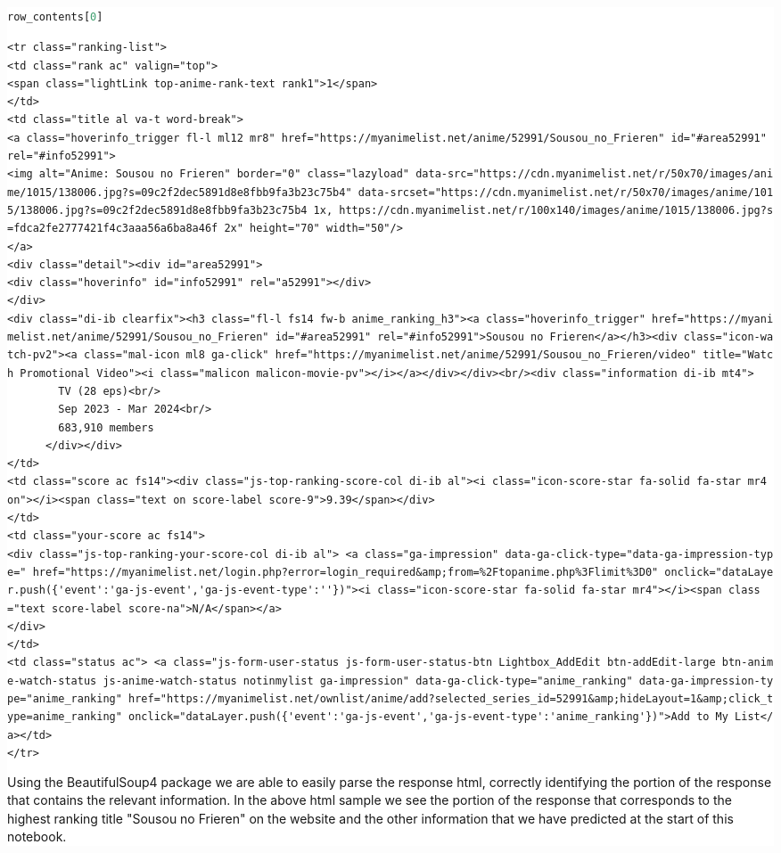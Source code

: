 ```python
row_contents[0]
```




    <tr class="ranking-list">
    <td class="rank ac" valign="top">
    <span class="lightLink top-anime-rank-text rank1">1</span>
    </td>
    <td class="title al va-t word-break">
    <a class="hoverinfo_trigger fl-l ml12 mr8" href="https://myanimelist.net/anime/52991/Sousou_no_Frieren" id="#area52991" rel="#info52991">
    <img alt="Anime: Sousou no Frieren" border="0" class="lazyload" data-src="https://cdn.myanimelist.net/r/50x70/images/anime/1015/138006.jpg?s=09c2f2dec5891d8e8fbb9fa3b23c75b4" data-srcset="https://cdn.myanimelist.net/r/50x70/images/anime/1015/138006.jpg?s=09c2f2dec5891d8e8fbb9fa3b23c75b4 1x, https://cdn.myanimelist.net/r/100x140/images/anime/1015/138006.jpg?s=fdca2fe2777421f4c3aaa56a6ba8a46f 2x" height="70" width="50"/>
    </a>
    <div class="detail"><div id="area52991">
    <div class="hoverinfo" id="info52991" rel="a52991"></div>
    </div>
    <div class="di-ib clearfix"><h3 class="fl-l fs14 fw-b anime_ranking_h3"><a class="hoverinfo_trigger" href="https://myanimelist.net/anime/52991/Sousou_no_Frieren" id="#area52991" rel="#info52991">Sousou no Frieren</a></h3><div class="icon-watch-pv2"><a class="mal-icon ml8 ga-click" href="https://myanimelist.net/anime/52991/Sousou_no_Frieren/video" title="Watch Promotional Video"><i class="malicon malicon-movie-pv"></i></a></div></div><br/><div class="information di-ib mt4">
            TV (28 eps)<br/>
            Sep 2023 - Mar 2024<br/>
            683,910 members
          </div></div>
    </td>
    <td class="score ac fs14"><div class="js-top-ranking-score-col di-ib al"><i class="icon-score-star fa-solid fa-star mr4 on"></i><span class="text on score-label score-9">9.39</span></div>
    </td>
    <td class="your-score ac fs14">
    <div class="js-top-ranking-your-score-col di-ib al"> <a class="ga-impression" data-ga-click-type="data-ga-impression-type=" href="https://myanimelist.net/login.php?error=login_required&amp;from=%2Ftopanime.php%3Flimit%3D0" onclick="dataLayer.push({'event':'ga-js-event','ga-js-event-type':''})"><i class="icon-score-star fa-solid fa-star mr4"></i><span class="text score-label score-na">N/A</span></a>
    </div>
    </td>
    <td class="status ac"> <a class="js-form-user-status js-form-user-status-btn Lightbox_AddEdit btn-addEdit-large btn-anime-watch-status js-anime-watch-status notinmylist ga-impression" data-ga-click-type="anime_ranking" data-ga-impression-type="anime_ranking" href="https://myanimelist.net/ownlist/anime/add?selected_series_id=52991&amp;hideLayout=1&amp;click_type=anime_ranking" onclick="dataLayer.push({'event':'ga-js-event','ga-js-event-type':'anime_ranking'})">Add to My List</a></td>
    </tr>



Using the BeautifulSoup4 package we are able to easily parse the response html, correctly identifying the portion of the response that contains the relevant information. In the above html sample we see the portion of the response that corresponds to the highest ranking title "Sousou no Frieren" on the website and the other information that we have predicted at the start of this notebook.
